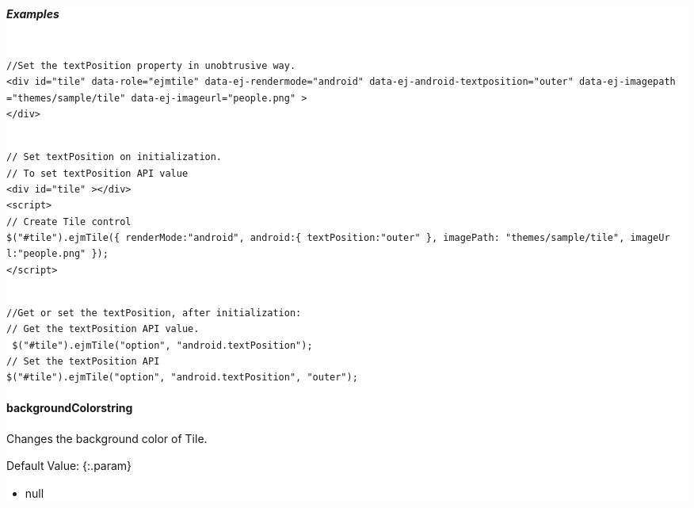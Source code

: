





##### Examples

<pre class="prettyprint">
<code> 
//Set the textPosition property in unobtrusive way.
&lt;div id="tile" data-role="ejmtile" data-ej-rendermode="android" data-ej-android-textposition="outer" data-ej-imagepath="themes/sample/tile" data-ej-imageurl="people.png" &gt;
&lt;/div&gt;  </code>
</pre>
<pre class="prettyprint">
<code> 
// Set textPosition on initialization. 
// To set textPosition API value 
&lt;div id="tile" &gt;&lt;/div&gt;
&lt;script&gt; 
// Create Tile control 
$("#tile").ejmTile({ renderMode:"android", android:{ textPosition:"outer" }, imagePath: "themes/sample/tile", imageUrl:"people.png" }); 
&lt;/script&gt;</code>
</pre>
<pre class="prettyprint">
<code> 
//Get or set the textPosition, after initialization:
// Get the textPosition API value.
 $("#tile").ejmTile("option", "android.textPosition");                  
// Set the textPosition API
$("#tile").ejmTile("option", "android.textPosition", "outer");            </code>
</pre>






#### backgroundColor<span class="type-signature type string">string</span>








Changes the background color of Tile.




Default Value:
{:.param}






* null
